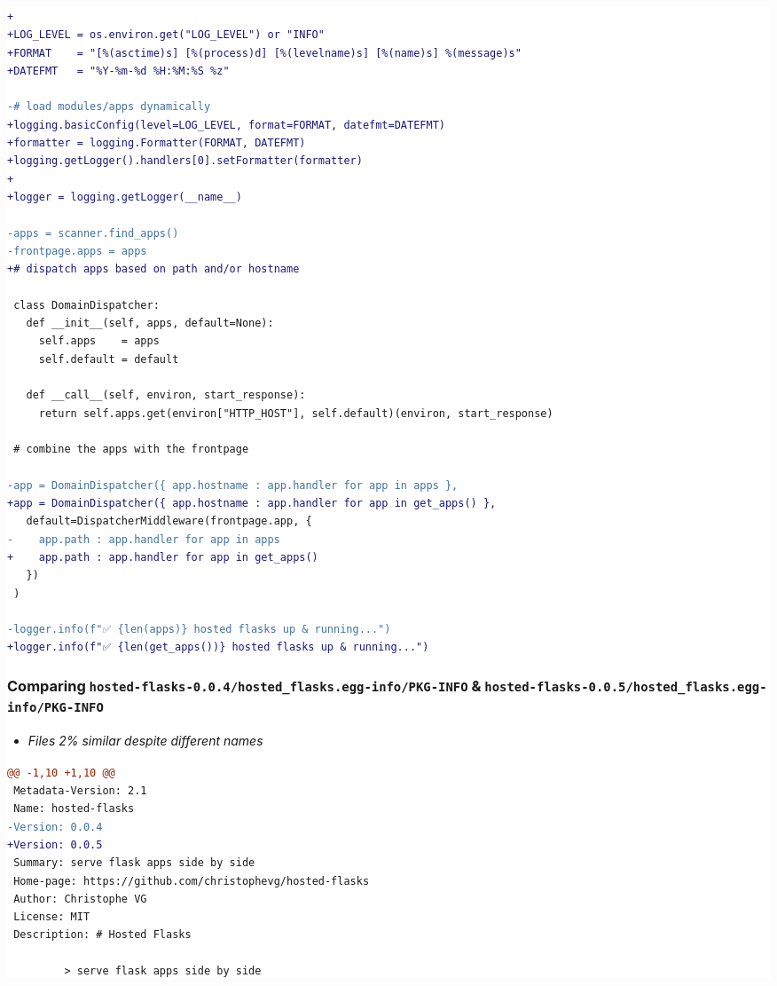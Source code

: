 ```diff
+
+LOG_LEVEL = os.environ.get("LOG_LEVEL") or "INFO"
+FORMAT    = "[%(asctime)s] [%(process)d] [%(levelname)s] [%(name)s] %(message)s"
+DATEFMT   = "%Y-%m-%d %H:%M:%S %z"
 
-# load modules/apps dynamically
+logging.basicConfig(level=LOG_LEVEL, format=FORMAT, datefmt=DATEFMT)
+formatter = logging.Formatter(FORMAT, DATEFMT)
+logging.getLogger().handlers[0].setFormatter(formatter)
+
+logger = logging.getLogger(__name__)
 
-apps = scanner.find_apps()
-frontpage.apps = apps
+# dispatch apps based on path and/or hostname
 
 class DomainDispatcher:
   def __init__(self, apps, default=None):
     self.apps    = apps
     self.default = default
 
   def __call__(self, environ, start_response):
     return self.apps.get(environ["HTTP_HOST"], self.default)(environ, start_response)
 
 # combine the apps with the frontpage
 
-app = DomainDispatcher({ app.hostname : app.handler for app in apps },
+app = DomainDispatcher({ app.hostname : app.handler for app in get_apps() },
   default=DispatcherMiddleware(frontpage.app, {
-    app.path : app.handler for app in apps
+    app.path : app.handler for app in get_apps()
   })
 )
 
-logger.info(f"✅ {len(apps)} hosted flasks up & running...")
+logger.info(f"✅ {len(get_apps())} hosted flasks up & running...")
```

### Comparing `hosted-flasks-0.0.4/hosted_flasks.egg-info/PKG-INFO` & `hosted-flasks-0.0.5/hosted_flasks.egg-info/PKG-INFO`

 * *Files 2% similar despite different names*

```diff
@@ -1,10 +1,10 @@
 Metadata-Version: 2.1
 Name: hosted-flasks
-Version: 0.0.4
+Version: 0.0.5
 Summary: serve flask apps side by side
 Home-page: https://github.com/christophevg/hosted-flasks
 Author: Christophe VG
 License: MIT
 Description: # Hosted Flasks
         
         > serve flask apps side by side
```
